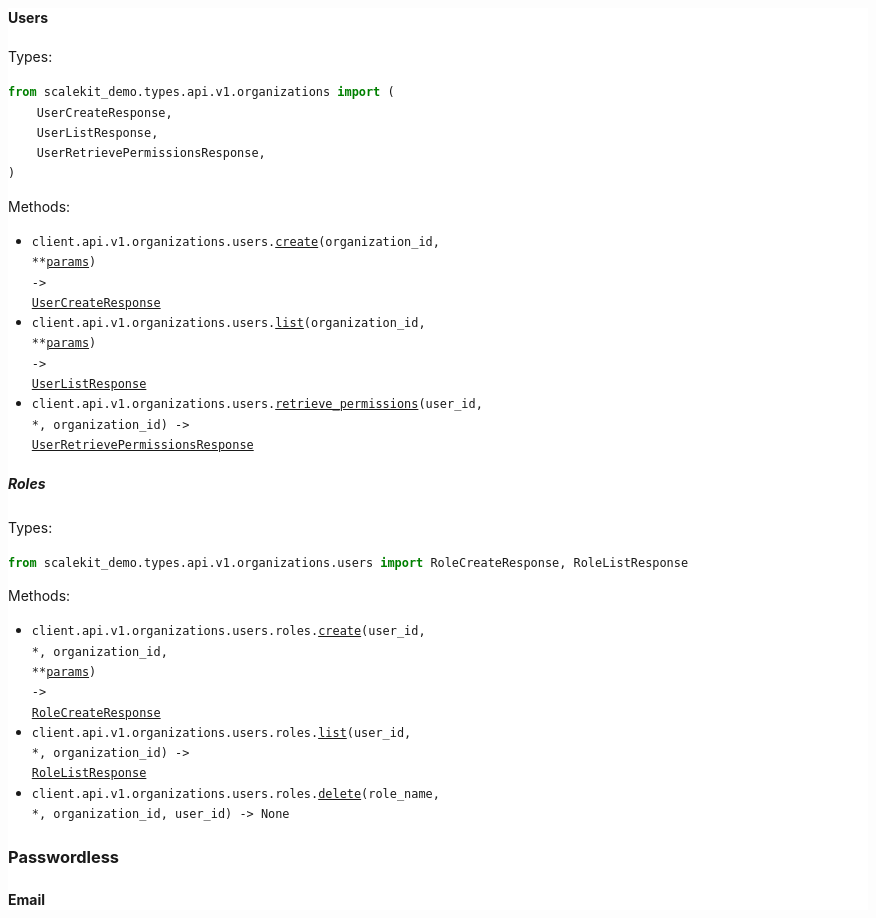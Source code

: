 #### Users

Types:

```python
from scalekit_demo.types.api.v1.organizations import (
    UserCreateResponse,
    UserListResponse,
    UserRetrievePermissionsResponse,
)
```

Methods:

- <code title="post /api/v1/organizations/{organization_id}/users">client.api.v1.organizations.users.<a href="./src/scalekit_demo/resources/api/v1/organizations/users/users.py">create</a>(organization_id, \*\*<a href="src/scalekit_demo/types/api/v1/organizations/user_create_params.py">params</a>) -> <a href="./src/scalekit_demo/types/api/v1/organizations/user_create_response.py">UserCreateResponse</a></code>
- <code title="get /api/v1/organizations/{organization_id}/users">client.api.v1.organizations.users.<a href="./src/scalekit_demo/resources/api/v1/organizations/users/users.py">list</a>(organization_id, \*\*<a href="src/scalekit_demo/types/api/v1/organizations/user_list_params.py">params</a>) -> <a href="./src/scalekit_demo/types/api/v1/organizations/user_list_response.py">UserListResponse</a></code>
- <code title="get /api/v1/organizations/{organization_id}/users/{user_id}/permissions">client.api.v1.organizations.users.<a href="./src/scalekit_demo/resources/api/v1/organizations/users/users.py">retrieve_permissions</a>(user_id, \*, organization_id) -> <a href="./src/scalekit_demo/types/api/v1/organizations/user_retrieve_permissions_response.py">UserRetrievePermissionsResponse</a></code>

##### Roles

Types:

```python
from scalekit_demo.types.api.v1.organizations.users import RoleCreateResponse, RoleListResponse
```

Methods:

- <code title="post /api/v1/organizations/{organization_id}/users/{user_id}/roles">client.api.v1.organizations.users.roles.<a href="./src/scalekit_demo/resources/api/v1/organizations/users/roles.py">create</a>(user_id, \*, organization_id, \*\*<a href="src/scalekit_demo/types/api/v1/organizations/users/role_create_params.py">params</a>) -> <a href="./src/scalekit_demo/types/api/v1/organizations/users/role_create_response.py">RoleCreateResponse</a></code>
- <code title="get /api/v1/organizations/{organization_id}/users/{user_id}/roles">client.api.v1.organizations.users.roles.<a href="./src/scalekit_demo/resources/api/v1/organizations/users/roles.py">list</a>(user_id, \*, organization_id) -> <a href="./src/scalekit_demo/types/api/v1/organizations/users/role_list_response.py">RoleListResponse</a></code>
- <code title="delete /api/v1/organizations/{organization_id}/users/{user_id}/roles/{role_name}">client.api.v1.organizations.users.roles.<a href="./src/scalekit_demo/resources/api/v1/organizations/users/roles.py">delete</a>(role_name, \*, organization_id, user_id) -> None</code>

### Passwordless

#### Email
